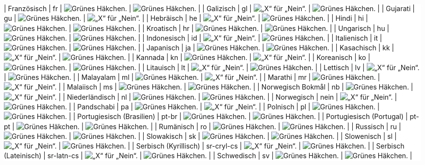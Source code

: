 | Französisch                | fr            | ![Grünes Häkchen.](./media/user-flow-language-customization/yes.png) | ![Grünes Häkchen.](./media/user-flow-language-customization/yes.png) |
| Galizisch              | gl            | ![„X“ für „Nein“.](./media/user-flow-language-customization/no.png) | ![Grünes Häkchen.](./media/user-flow-language-customization/yes.png) |
| Gujarati              | gu            | ![Grünes Häkchen.](./media/user-flow-language-customization/yes.png) | ![„X“ für „Nein“.](./media/user-flow-language-customization/no.png) |
| Hebräisch                | he            | ![„X“ für „Nein“.](./media/user-flow-language-customization/no.png) | ![Grünes Häkchen.](./media/user-flow-language-customization/yes.png) |
| Hindi                 | hi            | ![Grünes Häkchen.](./media/user-flow-language-customization/yes.png) | ![Grünes Häkchen.](./media/user-flow-language-customization/yes.png) |
| Kroatisch              | hr            | ![Grünes Häkchen.](./media/user-flow-language-customization/yes.png) | ![Grünes Häkchen.](./media/user-flow-language-customization/yes.png) |
| Ungarisch             | hu            | ![Grünes Häkchen.](./media/user-flow-language-customization/yes.png) | ![Grünes Häkchen.](./media/user-flow-language-customization/yes.png) |
| Indonesisch            | id            | ![„X“ für „Nein“.](./media/user-flow-language-customization/no.png) | ![Grünes Häkchen.](./media/user-flow-language-customization/yes.png) |
| Italienisch               | it            | ![Grünes Häkchen.](./media/user-flow-language-customization/yes.png) | ![Grünes Häkchen.](./media/user-flow-language-customization/yes.png) |
| Japanisch              | ja            | ![Grünes Häkchen.](./media/user-flow-language-customization/yes.png) | ![Grünes Häkchen.](./media/user-flow-language-customization/yes.png) |
| Kasachisch                | kk            | ![„X“ für „Nein“.](./media/user-flow-language-customization/no.png) | ![Grünes Häkchen.](./media/user-flow-language-customization/yes.png) |
| Kannada               | kn            | ![Grünes Häkchen.](./media/user-flow-language-customization/yes.png) | ![„X“ für „Nein“.](./media/user-flow-language-customization/no.png) |
| Koreanisch                | ko            | ![Grünes Häkchen.](./media/user-flow-language-customization/yes.png) | ![Grünes Häkchen.](./media/user-flow-language-customization/yes.png) |
| Litauisch            | lt            | ![„X“ für „Nein“.](./media/user-flow-language-customization/no.png) | ![Grünes Häkchen.](./media/user-flow-language-customization/yes.png) |
| Lettisch               | lv            | ![„X“ für „Nein“.](./media/user-flow-language-customization/no.png) | ![Grünes Häkchen.](./media/user-flow-language-customization/yes.png) |
| Malayalam             | ml            | ![Grünes Häkchen.](./media/user-flow-language-customization/yes.png) | ![„X“ für „Nein“.](./media/user-flow-language-customization/no.png) |
| Marathi               | mr            | ![Grünes Häkchen.](./media/user-flow-language-customization/yes.png) | ![„X“ für „Nein“.](./media/user-flow-language-customization/no.png) |
| Malaiisch                 | ms            | ![Grünes Häkchen.](./media/user-flow-language-customization/yes.png) | ![Grünes Häkchen.](./media/user-flow-language-customization/yes.png) |
| Norwegisch Bokmål      | nb            | ![Grünes Häkchen.](./media/user-flow-language-customization/yes.png) | ![„X“ für „Nein“.](./media/user-flow-language-customization/no.png) |
| Niederländisch                 | nl            | ![Grünes Häkchen.](./media/user-flow-language-customization/yes.png) | ![Grünes Häkchen.](./media/user-flow-language-customization/yes.png) |
| Norwegisch             | nein            | ![„X“ für „Nein“.](./media/user-flow-language-customization/no.png) | ![Grünes Häkchen.](./media/user-flow-language-customization/yes.png) |
| Pandschabi               | pa            | ![Grünes Häkchen.](./media/user-flow-language-customization/yes.png) | ![„X“ für „Nein“.](./media/user-flow-language-customization/no.png) |
| Polnisch                | pl            | ![Grünes Häkchen.](./media/user-flow-language-customization/yes.png) | ![Grünes Häkchen.](./media/user-flow-language-customization/yes.png) |
| Portugiesisch (Brasilien)   | pt-br         | ![Grünes Häkchen.](./media/user-flow-language-customization/yes.png) | ![Grünes Häkchen.](./media/user-flow-language-customization/yes.png) |
| Portugiesisch (Portugal) | pt-pt         | ![Grünes Häkchen.](./media/user-flow-language-customization/yes.png) | ![Grünes Häkchen.](./media/user-flow-language-customization/yes.png) |
| Rumänisch              | ro            | ![Grünes Häkchen.](./media/user-flow-language-customization/yes.png) | ![Grünes Häkchen.](./media/user-flow-language-customization/yes.png) |
| Russisch               | ru            | ![Grünes Häkchen.](./media/user-flow-language-customization/yes.png) | ![Grünes Häkchen.](./media/user-flow-language-customization/yes.png) |
| Slowakisch                | sk            | ![Grünes Häkchen.](./media/user-flow-language-customization/yes.png) | ![Grünes Häkchen.](./media/user-flow-language-customization/yes.png) |
| Slowenisch             | sl            | ![„X“ für „Nein“.](./media/user-flow-language-customization/no.png) | ![Grünes Häkchen.](./media/user-flow-language-customization/yes.png) |
| Serbisch (Kyrillisch)    | sr-cryl-cs    | ![„X“ für „Nein“.](./media/user-flow-language-customization/no.png) | ![Grünes Häkchen.](./media/user-flow-language-customization/yes.png) |
| Serbisch (Lateinisch)       | sr-latn-cs    | ![„X“ für „Nein“.](./media/user-flow-language-customization/no.png) | ![Grünes Häkchen.](./media/user-flow-language-customization/yes.png) |
| Schwedisch               | sv            | ![Grünes Häkchen.](./media/user-flow-language-customization/yes.png) | ![Grünes Häkchen.](./media/user-flow-language-customization/yes.png) |